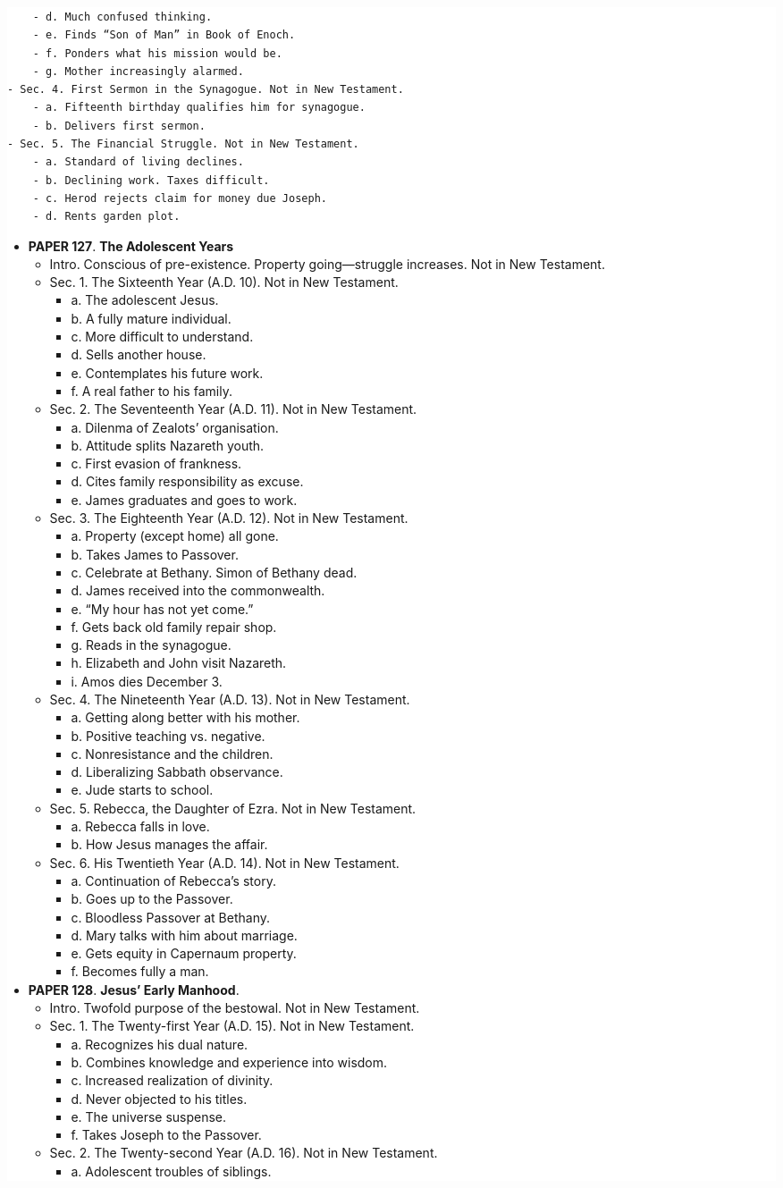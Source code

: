 		- d. Much confused thinking.
		- e. Finds “Son of Man” in Book of Enoch.
		- f. Ponders what his mission would be.
		- g. Mother increasingly alarmed.
	- Sec. 4. First Sermon in the Synagogue. Not in New Testament.
		- a. Fifteenth birthday qualifies him for synagogue.
		- b. Delivers first sermon.
	- Sec. 5. The Financial Struggle. Not in New Testament.
		- a. Standard of living declines.
		- b. Declining work. Taxes difficult.
		- c. Herod rejects claim for money due Joseph.
		- d. Rents garden plot.
- **PAPER 127**. **The Adolescent Years**
	- Intro. Conscious of pre-existence. Property going—struggle increases. Not in New Testament.
	- Sec. 1. The Sixteenth Year (A.D. 10). Not in New Testament.
		- a. The adolescent Jesus.
		- b. A fully mature individual.
		- c. More difficult to understand.
		- d. Sells another house.
		- e. Contemplates his future work.
		- f. A real father to his family.
	- Sec. 2. The Seventeenth Year (A.D. 11). Not in New Testament.
		- a. Dilenma of Zealots’ organisation.
		- b. Attitude splits Nazareth youth.
		- c. First evasion of frankness.
		- d. Cites family responsibility as excuse.
		- e. James graduates and goes to work.
	- Sec. 3. The Eighteenth Year (A.D. 12). Not in New Testament.
		- a. Property (except home) all gone.
		- b. Takes James to Passover.
		- c. Celebrate at Bethany. Simon of Bethany dead.
		- d. James received into the commonwealth.
		- e. “My hour has not yet come.”
		- f. Gets back old family repair shop.
		- g. Reads in the synagogue.
		- h. Elizabeth and John visit Nazareth.
		- i. Amos dies December 3.
	- Sec. 4. The Nineteenth Year (A.D. 13). Not in New Testament.
		- a. Getting along better with his mother.
		- b. Positive teaching vs. negative.
		- c. Nonresistance and the children.
		- d. Liberalizing Sabbath observance.
		- e. Jude starts to school.
	- Sec. 5. Rebecca, the Daughter of Ezra. Not in New Testament.
		- a. Rebecca falls in love.
		- b. How Jesus manages the affair.
	- Sec. 6. His Twentieth Year (A.D. 14). Not in New Testament.
		- a. Continuation of Rebecca’s story.
		- b. Goes up to the Passover.
		- c. Bloodless Passover at Bethany.
		- d. Mary talks with him about marriage.
		- e. Gets equity in Capernaum property.
		- f. Becomes fully a man.
- **PAPER 128**. **Jesus’ Early Manhood**.
	- Intro. Twofold purpose of the bestowal. Not in New Testament.
	- Sec. 1. The Twenty-first Year (A.D. 15). Not in New Testament.
		- a. Recognizes his dual nature.
		- b. Combines knowledge and experience into wisdom.
		- c. Increased realization of divinity.
		- d. Never objected to his titles.
		- e. The universe suspense.
		- f. Takes Joseph to the Passover.
	- Sec. 2. The Twenty-second Year (A.D. 16). Not in New Testament.
		- a. Adolescent troubles of siblings.